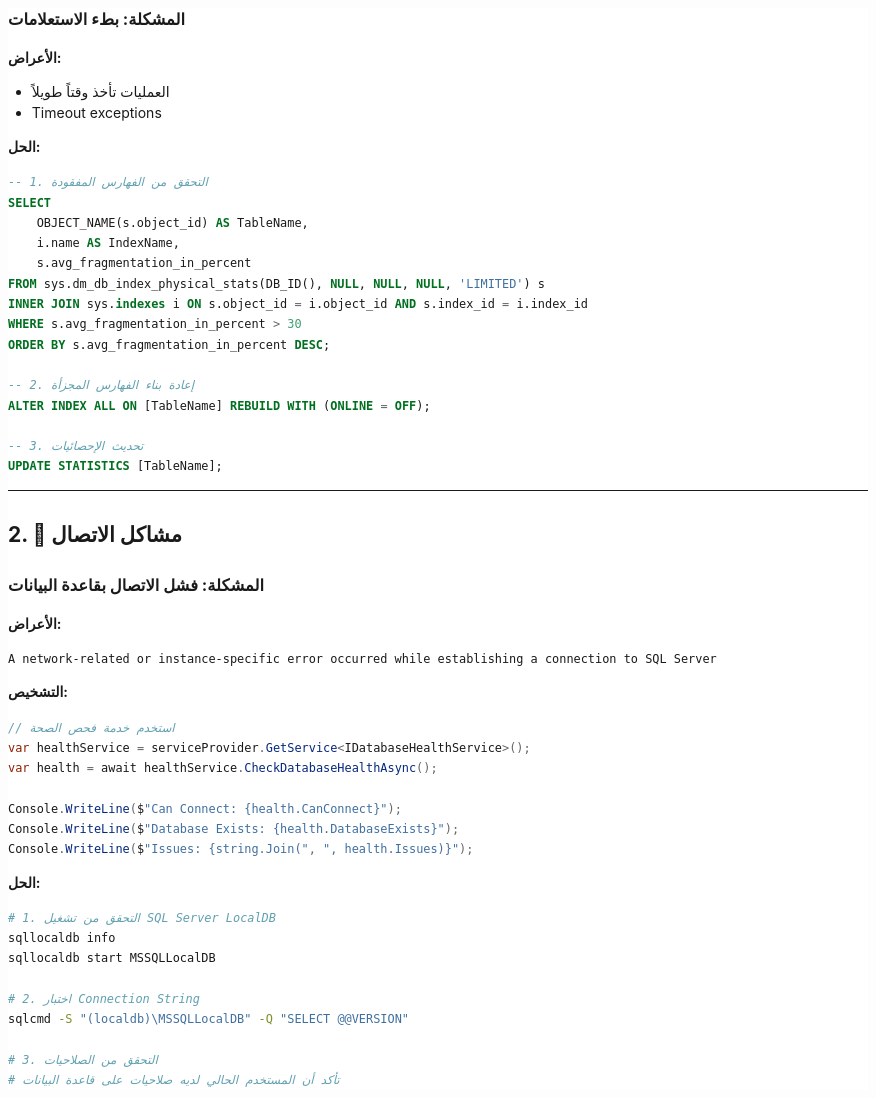 ### المشكلة: بطء الاستعلامات
**الأعراض:**
- العمليات تأخذ وقتاً طويلاً
- Timeout exceptions

**الحل:**
```sql
-- 1. التحقق من الفهارس المفقودة
SELECT 
    OBJECT_NAME(s.object_id) AS TableName,
    i.name AS IndexName,
    s.avg_fragmentation_in_percent
FROM sys.dm_db_index_physical_stats(DB_ID(), NULL, NULL, NULL, 'LIMITED') s
INNER JOIN sys.indexes i ON s.object_id = i.object_id AND s.index_id = i.index_id
WHERE s.avg_fragmentation_in_percent > 30
ORDER BY s.avg_fragmentation_in_percent DESC;

-- 2. إعادة بناء الفهارس المجزأة
ALTER INDEX ALL ON [TableName] REBUILD WITH (ONLINE = OFF);

-- 3. تحديث الإحصائيات
UPDATE STATISTICS [TableName];
```

---

## <a name="connection-issues"></a>2. 🔌 مشاكل الاتصال

### المشكلة: فشل الاتصال بقاعدة البيانات
**الأعراض:**
```
A network-related or instance-specific error occurred while establishing a connection to SQL Server
```

**التشخيص:**
```csharp
// استخدم خدمة فحص الصحة
var healthService = serviceProvider.GetService<IDatabaseHealthService>();
var health = await healthService.CheckDatabaseHealthAsync();

Console.WriteLine($"Can Connect: {health.CanConnect}");
Console.WriteLine($"Database Exists: {health.DatabaseExists}");
Console.WriteLine($"Issues: {string.Join(", ", health.Issues)}");
```

**الحل:**
```bash
# 1. التحقق من تشغيل SQL Server LocalDB
sqllocaldb info
sqllocaldb start MSSQLLocalDB

# 2. اختبار Connection String
sqlcmd -S "(localdb)\MSSQLLocalDB" -Q "SELECT @@VERSION"

# 3. التحقق من الصلاحيات
# تأكد أن المستخدم الحالي لديه صلاحيات على قاعدة البيانات
```
